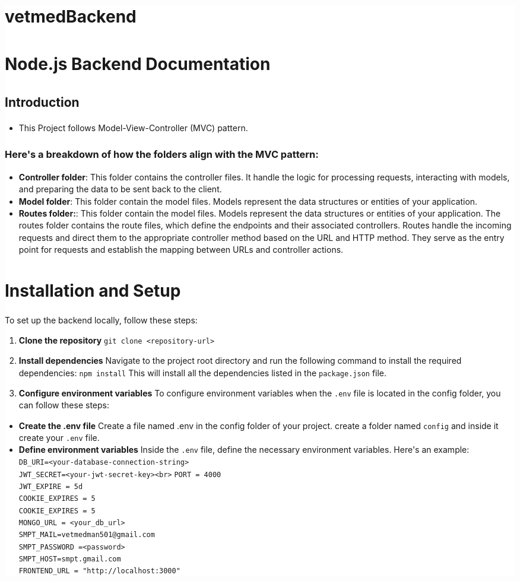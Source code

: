 # vetmedBackend

# Node.js Backend Documentation
## Introduction
* This Project follows Model-View-Controller (MVC) pattern. 
### Here's a breakdown of how the folders align with the MVC pattern:
* **Controller folder**: This folder contains the controller files. It
handle the logic for processing requests, interacting with models, and preparing the data to be sent back to the client. 
* **Model folder**: This folder contain the model files. Models represent the data structures or entities of your application.  
* **Routes folder:**: This folder contain the model files. Models represent the data structures or entities of your application. The routes folder contains the route files, which define the endpoints and their associated controllers. Routes handle the incoming requests and direct them to the appropriate controller method based on the URL and HTTP method. They serve as the entry point for requests and establish the mapping between URLs and controller actions. 

# Installation and Setup
To set up the backend locally, follow these steps:

1. **Clone the repository**
`git clone <repository-url>`

2. **Install dependencies**
Navigate to the project root directory and run the following command to install the required dependencies:
`npm install`
This will install all the dependencies listed in the `package.json` file.

3. **Configure environment variables** 
To configure environment variables when the `.env` file is located in the config folder, you can follow these steps:
* **Create the .env file**
Create a file named .env in the config folder of your project. create a folder named `config` and inside it create your `.env` file.
* **Define environment variables**
Inside the `.env` file, define the necessary environment variables. Here's an example:<br>
`DB_URI=<your-database-connection-string>`<br>
` JWT_SECRET=<your-jwt-secret-key><br>
`
`PORT = 4000`<br>
`JWT_EXPIRE = 5d`<br>
`COOKIE_EXPIRES = 5`<br>
`COOKIE_EXPIRES = 5`<br>
`MONGO_URL = <your_db_url>`<br>
`SMPT_MAIL=vetmedman501@gmail.com`<br>
`SMPT_PASSWORD =<password>`<br>
`SMPT_HOST=smpt.gmail.com`<br>
`FRONTEND_URL = "http://localhost:3000"`<br>
